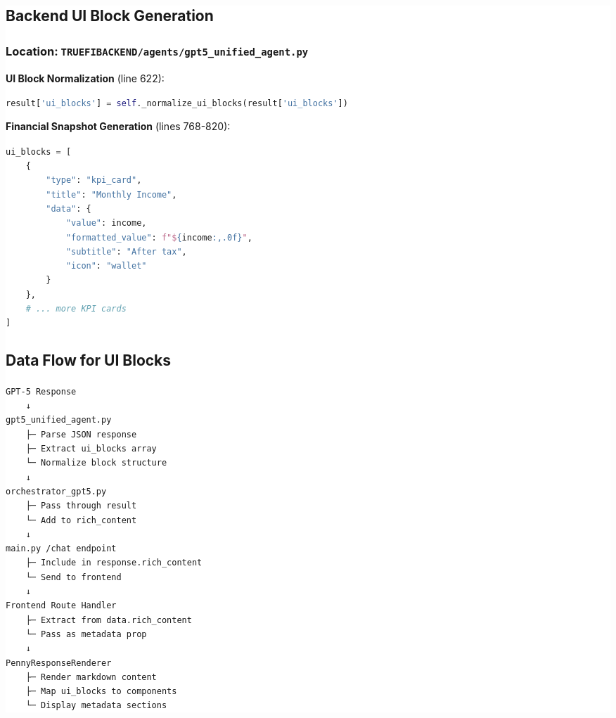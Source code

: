 ## Backend UI Block Generation

### Location: `TRUEFIBACKEND/agents/gpt5_unified_agent.py`

**UI Block Normalization** (line 622):
```python
result['ui_blocks'] = self._normalize_ui_blocks(result['ui_blocks'])
```

**Financial Snapshot Generation** (lines 768-820):
```python
ui_blocks = [
    {
        "type": "kpi_card",
        "title": "Monthly Income",
        "data": {
            "value": income,
            "formatted_value": f"${income:,.0f}",
            "subtitle": "After tax",
            "icon": "wallet"
        }
    },
    # ... more KPI cards
]
```

## Data Flow for UI Blocks

```
GPT-5 Response
    ↓
gpt5_unified_agent.py
    ├─ Parse JSON response
    ├─ Extract ui_blocks array
    └─ Normalize block structure
    ↓
orchestrator_gpt5.py
    ├─ Pass through result
    └─ Add to rich_content
    ↓
main.py /chat endpoint
    ├─ Include in response.rich_content
    └─ Send to frontend
    ↓
Frontend Route Handler
    ├─ Extract from data.rich_content
    └─ Pass as metadata prop
    ↓
PennyResponseRenderer
    ├─ Render markdown content
    ├─ Map ui_blocks to components
    └─ Display metadata sections
```
